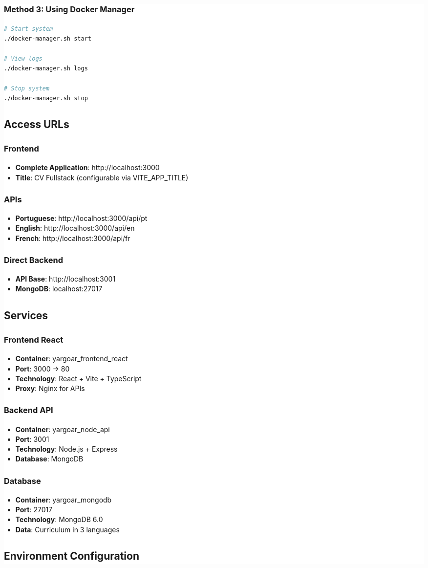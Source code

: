 ### Method 3: Using Docker Manager

```bash
# Start system
./docker-manager.sh start

# View logs
./docker-manager.sh logs

# Stop system
./docker-manager.sh stop
```

## Access URLs

### Frontend
- **Complete Application**: http://localhost:3000
- **Title**: CV Fullstack (configurable via VITE_APP_TITLE)

### APIs
- **Portuguese**: http://localhost:3000/api/pt
- **English**: http://localhost:3000/api/en
- **French**: http://localhost:3000/api/fr

### Direct Backend
- **API Base**: http://localhost:3001
- **MongoDB**: localhost:27017

## Services

### Frontend React
- **Container**: yargoar_frontend_react
- **Port**: 3000 → 80
- **Technology**: React + Vite + TypeScript
- **Proxy**: Nginx for APIs

### Backend API
- **Container**: yargoar_node_api
- **Port**: 3001
- **Technology**: Node.js + Express
- **Database**: MongoDB

### Database
- **Container**: yargoar_mongodb
- **Port**: 27017
- **Technology**: MongoDB 6.0
- **Data**: Curriculum in 3 languages

## Environment Configuration

